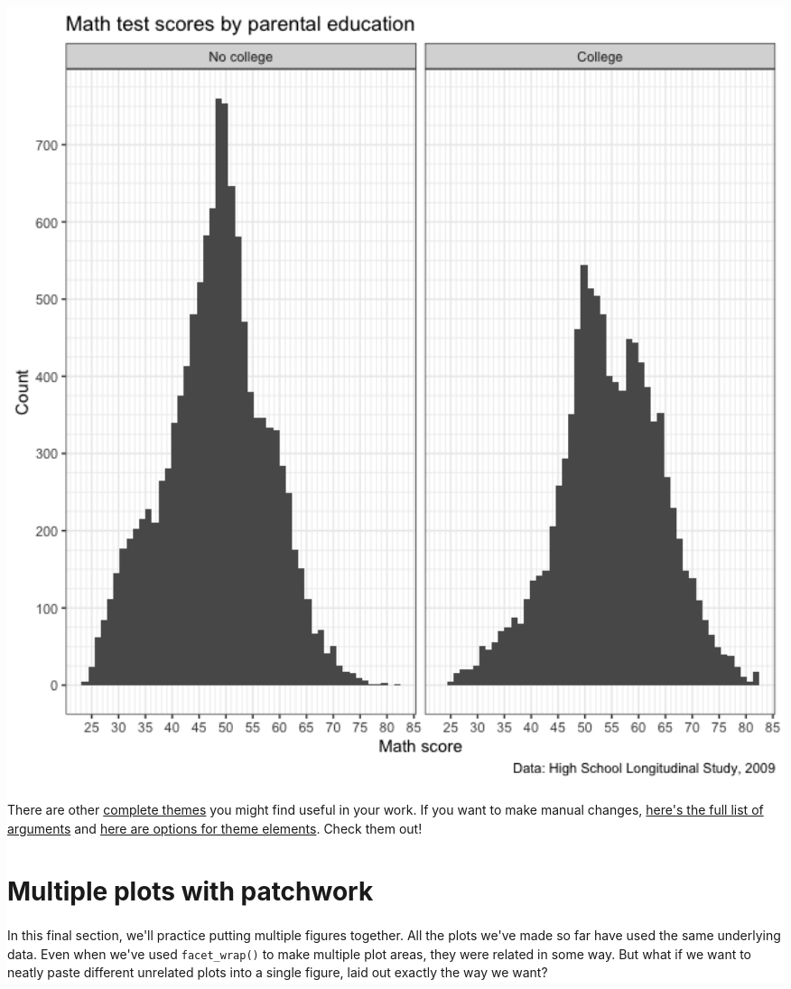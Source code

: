 ```r
```

<img src="../figures/plot_ii_14-1.png" alt="plot of chunk plot_ii_14" width="100%" />

There are other [complete
themes](https://ggplot2.tidyverse.org/reference/ggtheme.html) you
might find useful in your work. If you want to make manual changes,
[here's the full list of
arguments](https://ggplot2.tidyverse.org/reference/theme.html) and
[here are options for theme
elements](https://ggplot2.tidyverse.org/reference/element.html).
Check them out!

# Multiple plots with patchwork

In this final section, we'll practice putting multiple figures
together. All the plots we've made so far have used the same
underlying data. Even when we've used `facet_wrap()` to make multiple
plot areas, they were related in some way. But what if we want to
neatly paste different unrelated plots into a single figure, laid out
exactly the way we want?
